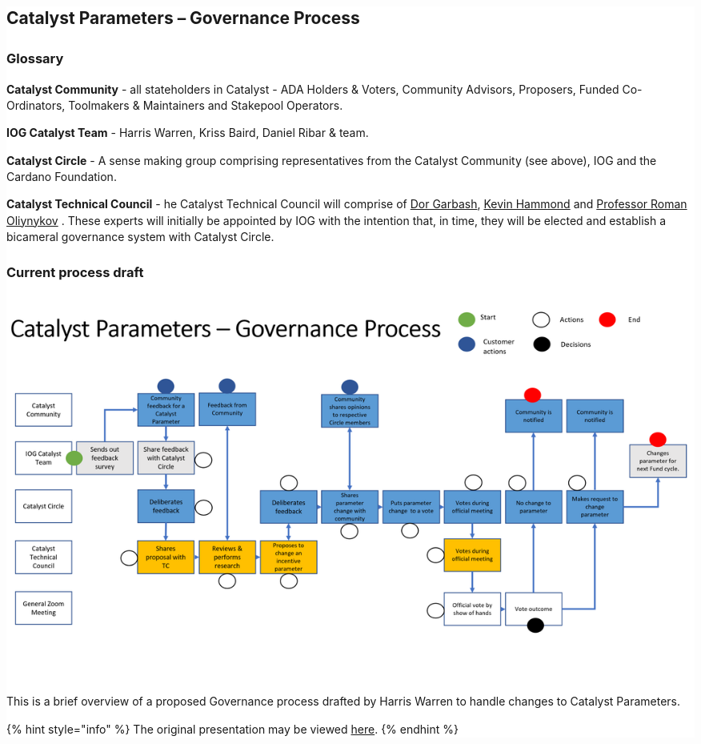 ## Catalyst Parameters – Governance Process

### **Glossary**

**Catalyst Community** - all stateholders in Catalyst - ADA Holders & Voters, Community Advisors, Proposers, Funded Co-Ordinators, Toolmakers & Maintainers and Stakepool Operators.

**IOG Catalyst Team** - Harris Warren, Kriss Baird, Daniel Ribar & team.

**Catalyst Circle** - A sense making group comprising representatives from the Catalyst Community (see above), IOG and the Cardano Foundation.

**Catalyst Technical Council** - he Catalyst Technical Council will comprise of [Dor Garbash](https://iohk.io/en/team/dor-garbash), [Kevin Hammond](https://iohk.io/en/team/kevin-hammond) and [Professor Roman Oliynykov](https://iohk.io/en/team/roman-oliynykov) . These experts will initially be appointed by IOG with the intention that, in time, they will be elected and establish a bicameral governance system with Catalyst Circle.

### Current process draft

![](<../../.gitbook/assets/2022-01-27 (15).png>)

This is a brief overview of a proposed Governance process drafted by Harris Warren to handle changes to Catalyst Parameters.

{% hint style="info" %}
The original presentation may be viewed [here](https://quality-assurance-dao.gitbook.io/catalyst-circle-oversight-v2/ccv2-meetings/meeting-2-november-25th-2021#presentation-slides).
{% endhint %}
